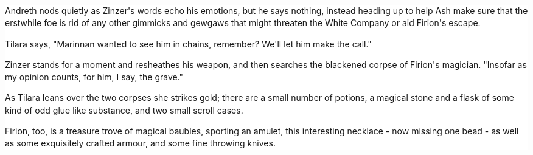 Andreth nods quietly as Zinzer's words echo his emotions, but he says nothing, instead heading up to help Ash make sure that the erstwhile foe is rid of any other gimmicks and gewgaws that might threaten the White Company or aid Firion's escape.

Tilara says, "Marinnan wanted to see him in chains, remember? We'll let him make the call."

Zinzer stands for a moment and resheathes his weapon, and then searches the blackened corpse of Firion's magician. "Insofar as my opinion counts, for him, I say, the grave."

As Tilara leans over the two corpses she strikes gold; there are a small number of potions, a magical stone and a flask of some kind of odd glue like substance, and two small scroll cases.

Firion, too, is a treasure trove of magical baubles, sporting an amulet, this interesting necklace - now missing one bead - as well as some exquisitely crafted armour, and some fine throwing knives.
